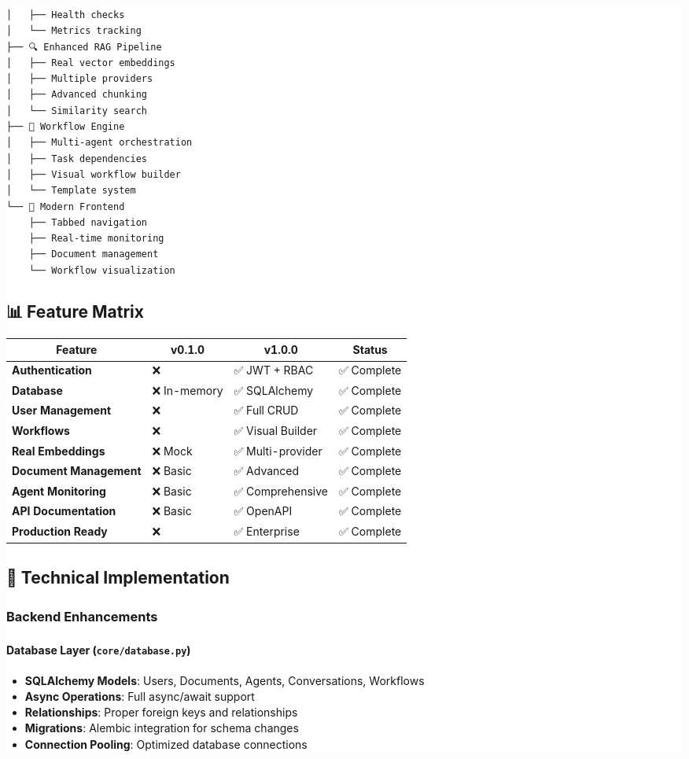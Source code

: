 ```
│   ├── Health checks
│   └── Metrics tracking
├── 🔍 Enhanced RAG Pipeline
│   ├── Real vector embeddings
│   ├── Multiple providers
│   ├── Advanced chunking
│   └── Similarity search
├── 🔄 Workflow Engine
│   ├── Multi-agent orchestration
│   ├── Task dependencies
│   ├── Visual workflow builder
│   └── Template system
└── 🎨 Modern Frontend
    ├── Tabbed navigation
    ├── Real-time monitoring
    ├── Document management
    └── Workflow visualization
```

## 📊 Feature Matrix

| Feature | v0.1.0 | v1.0.0 | Status |
|---------|--------|--------|--------|
| **Authentication** | ❌ | ✅ JWT + RBAC | ✅ Complete |
| **Database** | ❌ In-memory | ✅ SQLAlchemy | ✅ Complete |
| **User Management** | ❌ | ✅ Full CRUD | ✅ Complete |
| **Workflows** | ❌ | ✅ Visual Builder | ✅ Complete |
| **Real Embeddings** | ❌ Mock | ✅ Multi-provider | ✅ Complete |
| **Document Management** | ❌ Basic | ✅ Advanced | ✅ Complete |
| **Agent Monitoring** | ❌ Basic | ✅ Comprehensive | ✅ Complete |
| **API Documentation** | ❌ Basic | ✅ OpenAPI | ✅ Complete |
| **Production Ready** | ❌ | ✅ Enterprise | ✅ Complete |

## 🔧 Technical Implementation

### **Backend Enhancements**

#### **Database Layer (`core/database.py`)**
- **SQLAlchemy Models**: Users, Documents, Agents, Conversations, Workflows
- **Async Operations**: Full async/await support
- **Relationships**: Proper foreign keys and relationships
- **Migrations**: Alembic integration for schema changes
- **Connection Pooling**: Optimized database connections
